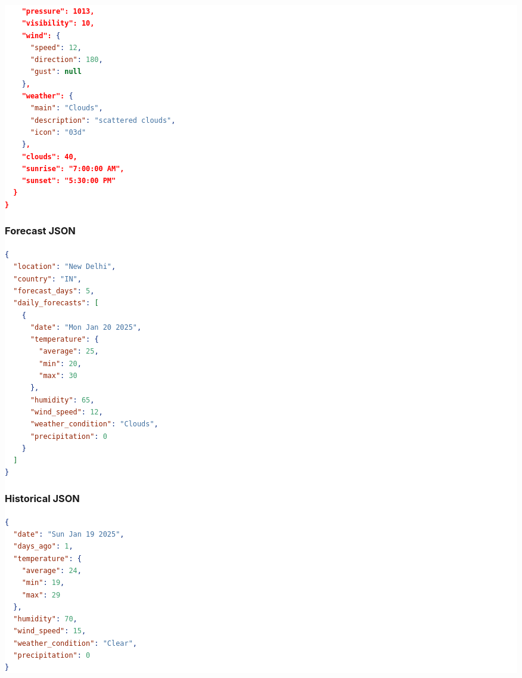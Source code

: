 ```json
    "pressure": 1013,
    "visibility": 10,
    "wind": {
      "speed": 12,
      "direction": 180,
      "gust": null
    },
    "weather": {
      "main": "Clouds",
      "description": "scattered clouds",
      "icon": "03d"
    },
    "clouds": 40,
    "sunrise": "7:00:00 AM",
    "sunset": "5:30:00 PM"
  }
}
```

### Forecast JSON
```json
{
  "location": "New Delhi",
  "country": "IN",
  "forecast_days": 5,
  "daily_forecasts": [
    {
      "date": "Mon Jan 20 2025",
      "temperature": {
        "average": 25,
        "min": 20,
        "max": 30
      },
      "humidity": 65,
      "wind_speed": 12,
      "weather_condition": "Clouds",
      "precipitation": 0
    }
  ]
}
```

### Historical JSON
```json
{
  "date": "Sun Jan 19 2025",
  "days_ago": 1,
  "temperature": {
    "average": 24,
    "min": 19,
    "max": 29
  },
  "humidity": 70,
  "wind_speed": 15,
  "weather_condition": "Clear",
  "precipitation": 0
}
```
